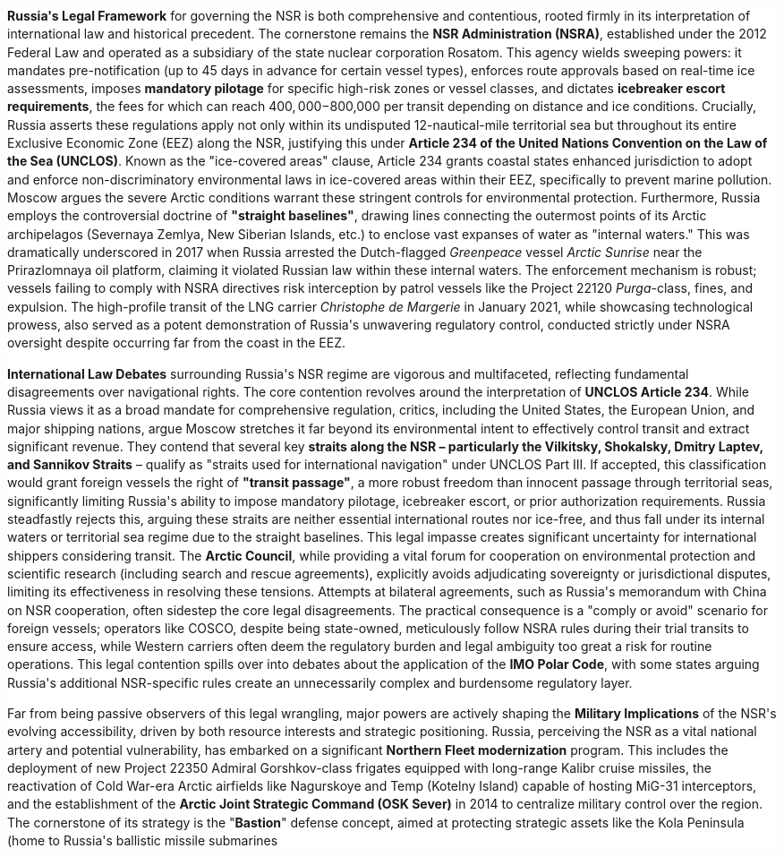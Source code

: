 **Russia's Legal Framework** for governing the NSR is both comprehensive and contentious, rooted firmly in its interpretation of international law and historical precedent. The cornerstone remains the **NSR Administration (NSRA)**, established under the 2012 Federal Law and operated as a subsidiary of the state nuclear corporation Rosatom. This agency wields sweeping powers: it mandates pre-notification (up to 45 days in advance for certain vessel types), enforces route approvals based on real-time ice assessments, imposes **mandatory pilotage** for specific high-risk zones or vessel classes, and dictates **icebreaker escort requirements**, the fees for which can reach $400,000-$800,000 per transit depending on distance and ice conditions. Crucially, Russia asserts these regulations apply not only within its undisputed 12-nautical-mile territorial sea but throughout its entire Exclusive Economic Zone (EEZ) along the NSR, justifying this under **Article 234 of the United Nations Convention on the Law of the Sea (UNCLOS)**. Known as the "ice-covered areas" clause, Article 234 grants coastal states enhanced jurisdiction to adopt and enforce non-discriminatory environmental laws in ice-covered areas within their EEZ, specifically to prevent marine pollution. Moscow argues the severe Arctic conditions warrant these stringent controls for environmental protection. Furthermore, Russia employs the controversial doctrine of **"straight baselines"**, drawing lines connecting the outermost points of its Arctic archipelagos (Severnaya Zemlya, New Siberian Islands, etc.) to enclose vast expanses of water as "internal waters." This was dramatically underscored in 2017 when Russia arrested the Dutch-flagged *Greenpeace* vessel *Arctic Sunrise* near the Prirazlomnaya oil platform, claiming it violated Russian law within these internal waters. The enforcement mechanism is robust; vessels failing to comply with NSRA directives risk interception by patrol vessels like the Project 22120 *Purga*-class, fines, and expulsion. The high-profile transit of the LNG carrier *Christophe de Margerie* in January 2021, while showcasing technological prowess, also served as a potent demonstration of Russia's unwavering regulatory control, conducted strictly under NSRA oversight despite occurring far from the coast in the EEZ.

**International Law Debates** surrounding Russia's NSR regime are vigorous and multifaceted, reflecting fundamental disagreements over navigational rights. The core contention revolves around the interpretation of **UNCLOS Article 234**. While Russia views it as a broad mandate for comprehensive regulation, critics, including the United States, the European Union, and major shipping nations, argue Moscow stretches it far beyond its environmental intent to effectively control transit and extract significant revenue. They contend that several key **straits along the NSR – particularly the Vilkitsky, Shokalsky, Dmitry Laptev, and Sannikov Straits** – qualify as "straits used for international navigation" under UNCLOS Part III. If accepted, this classification would grant foreign vessels the right of **"transit passage"**, a more robust freedom than innocent passage through territorial seas, significantly limiting Russia's ability to impose mandatory pilotage, icebreaker escort, or prior authorization requirements. Russia steadfastly rejects this, arguing these straits are neither essential international routes nor ice-free, and thus fall under its internal waters or territorial sea regime due to the straight baselines. This legal impasse creates significant uncertainty for international shippers considering transit. The **Arctic Council**, while providing a vital forum for cooperation on environmental protection and scientific research (including search and rescue agreements), explicitly avoids adjudicating sovereignty or jurisdictional disputes, limiting its effectiveness in resolving these tensions. Attempts at bilateral agreements, such as Russia's memorandum with China on NSR cooperation, often sidestep the core legal disagreements. The practical consequence is a "comply or avoid" scenario for foreign vessels; operators like COSCO, despite being state-owned, meticulously follow NSRA rules during their trial transits to ensure access, while Western carriers often deem the regulatory burden and legal ambiguity too great a risk for routine operations. This legal contention spills over into debates about the application of the **IMO Polar Code**, with some states arguing Russia's additional NSR-specific rules create an unnecessarily complex and burdensome regulatory layer.

Far from being passive observers of this legal wrangling, major powers are actively shaping the **Military Implications** of the NSR's evolving accessibility, driven by both resource interests and strategic positioning. Russia, perceiving the NSR as a vital national artery and potential vulnerability, has embarked on a significant **Northern Fleet modernization** program. This includes the deployment of new Project 22350 Admiral Gorshkov-class frigates equipped with long-range Kalibr cruise missiles, the reactivation of Cold War-era Arctic airfields like Nagurskoye and Temp (Kotelny Island) capable of hosting MiG-31 interceptors, and the establishment of the **Arctic Joint Strategic Command (OSK Sever)** in 2014 to centralize military control over the region. The cornerstone of its strategy is the "**Bastion**" defense concept, aimed at protecting strategic assets like the Kola Peninsula (home to Russia's ballistic missile submarines
